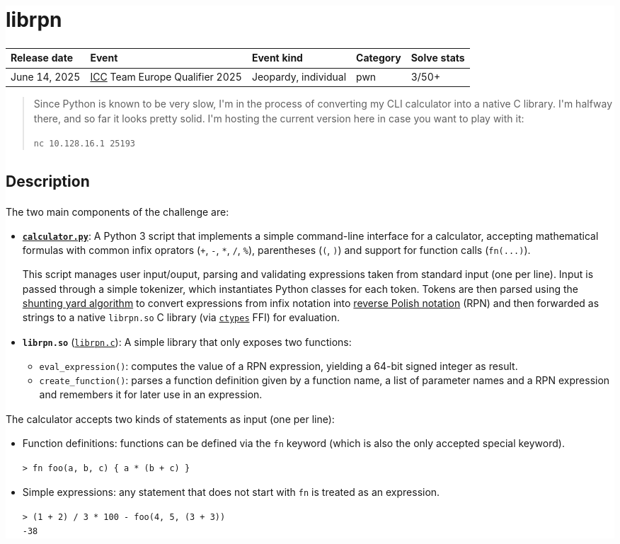 librpn
======

| Release date  | Event                                 | Event kind           | Category | Solve stats |
|:--------------|:--------------------------------------|:---------------------|:---------|:------------|
| June 14, 2025 | [ICC][icc] Team Europe Qualifier 2025 | Jeopardy, individual | pwn      | 3/50+       |

[icc]: https://icc.ecsc.eu/

> Since Python is known to be very slow, I'm in the process of converting my
> CLI calculator into a native C library. I'm halfway there, and so far it looks
> pretty solid. I'm hosting the current version here in case you want to play
> with it:
>
> `nc 10.128.16.1 25193`


Description
-----------

The two main components of the challenge are:

- **[`calculator.py`](./src/calculator.py)**: A Python 3 script that implements
  a simple command-line interface for a calculator, accepting mathematical
  formulas with common infix oprators (`+`, `-`, `*`, `/`, `%`), parentheses
  (`(`, `)`) and support for function calls (`fn(...)`).

  This script manages user input/ouput, parsing and validating expressions taken
  from standard input (one per line). Input is passed through a simple
  tokenizer, which instantiates Python classes for each token. Tokens are then
  parsed using the [shunting yard algorithm][wiki-shunting-yard] to convert
  expressions from infix notation into [reverse Polish notation][wiki-rpn] (RPN)
  and then forwarded as strings to a native `librpn.so` C library (via
  [`ctypes`][py-ctypes] FFI) for evaluation.

- **`librpn.so`** ([`librpn.c`](./src/librpn.c)): A simple library that only
  exposes two functions:

  - `eval_expression()`: computes the value of a RPN expression, yielding a
    64-bit signed integer as result.
  - `create_function()`: parses a function definition given by a function name,
    a list of parameter names and a RPN expression and remembers it for later
    use in an expression.

The calculator accepts two kinds of statements as input (one per line):

- Function definitions: functions can be defined via the `fn` keyword (which is
  also the only accepted special keyword).

  ```none
  > fn foo(a, b, c) { a * (b + c) }
  ```

- Simple expressions: any statement that does not start with `fn` is treated as
  an expression.

  ```none
  > (1 + 2) / 3 * 100 - foo(4, 5, (3 + 3))
  -38
  ```


[musl]: https://www.musl-libc.org/
[py-ctypes]: https://docs.python.org/3/library/ctypes.html
[wiki-rpn]: https://en.wikipedia.org/wiki/Reverse_Polish_notation
[wiki-shunting-yard]: https://en.wikipedia.org/wiki/Shunting_yard_algorithm